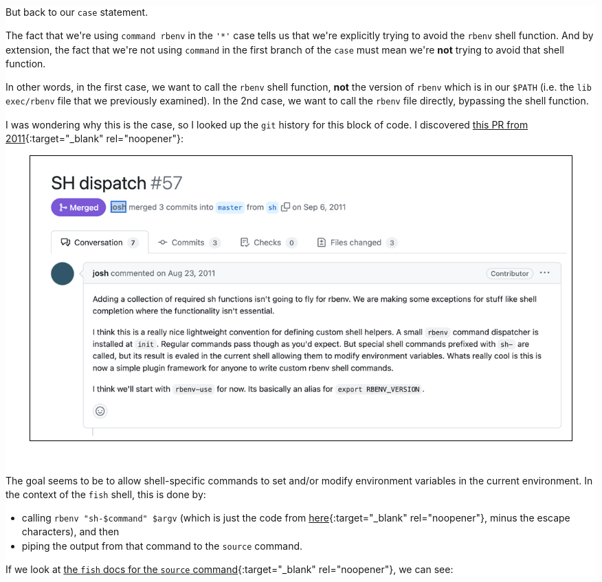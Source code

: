 But back to our `case` statement.

The fact that we're using `command rbenv` in the `'*'` case tells us that we're explicitly trying to avoid the `rbenv` shell function.  And by extension, the fact that we're not using `command` in the first branch of the `case` must mean we're **not** trying to avoid that shell function.

In other words, in the first case, we want to call the `rbenv` shell function, **not** the version of `rbenv` which is in our `$PATH` (i.e. the `libexec/rbenv` file that we previously examined).  In the 2nd case, we want to call the `rbenv` file directly, bypassing the shell function.

I was wondering why this is the case, so I looked up the `git` history for this block of code.  I discovered [this PR from 2011](https://github.com/rbenv/rbenv/pull/57){:target="_blank" rel="noopener"}:

<center style="margin-bottom: 3em">
  <a target="_blank" href="/assets/images/screenshot-11may2023-918am.png">
    <img src="/assets/images/screenshot-11may2023-918am.png" width="90%" style="border: 1px solid black; padding: 0.5em">
  </a>
</center>

The goal seems to be to allow shell-specific commands to set and/or modify environment variables in the current environment.  In the context of the `fish` shell, this is done by:

 - calling `rbenv "sh-$command" $argv` (which is just the code from [here](https://github.com/rbenv/rbenv/blob/c4395e58201966d9f90c12bd6b7342e389e7a4cb/libexec/rbenv-init#L118){:target="_blank" rel="noopener"}, minus the escape characters), and then
 - piping the output from that command to the `source` command.

If we look at [the `fish` docs for the `source` command](https://web.archive.org/web/20230303210037/https://fishshell.com/docs/current/cmds/source.html){:target="_blank" rel="noopener"}, we can see:

<center style="margin-bottom: 3em">
  <a target="_blank" href="/assets/images/screenshot-11may2023-926am.png">